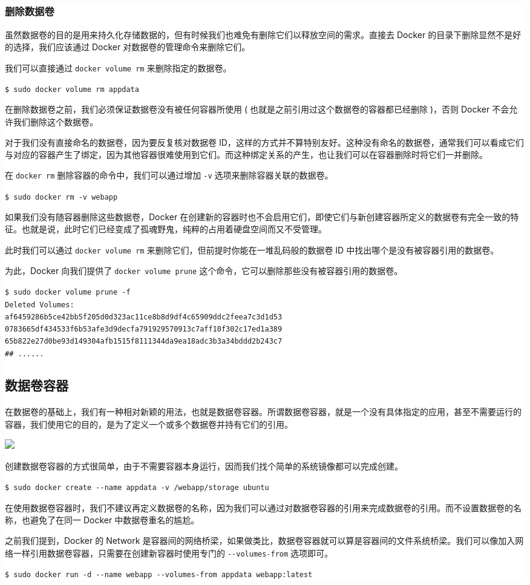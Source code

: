 ### 删除数据卷

虽然数据卷的目的是用来持久化存储数据的，但有时候我们也难免有删除它们以释放空间的需求。直接去 Docker 的目录下删除显然不是好的选择，我们应该通过 Docker 对数据卷的管理命令来删除它们。

我们可以直接通过 `docker volume rm` 来删除指定的数据卷。

```
$ sudo docker volume rm appdata

```

在删除数据卷之前，我们必须保证数据卷没有被任何容器所使用 ( 也就是之前引用过这个数据卷的容器都已经删除 )，否则 Docker 不会允许我们删除这个数据卷。

对于我们没有直接命名的数据卷，因为要反复核对数据卷 ID，这样的方式并不算特别友好。这种没有命名的数据卷，通常我们可以看成它们与对应的容器产生了绑定，因为其他容器很难使用到它们。而这种绑定关系的产生，也让我们可以在容器删除时将它们一并删除。

在 `docker rm` 删除容器的命令中，我们可以通过增加 `-v` 选项来删除容器关联的数据卷。

```
$ sudo docker rm -v webapp

```

如果我们没有随容器删除这些数据卷，Docker 在创建新的容器时也不会启用它们，即使它们与新创建容器所定义的数据卷有完全一致的特征。也就是说，此时它们已经变成了孤魂野鬼，纯粹的占用着硬盘空间而又不受管理。

此时我们可以通过 `docker volume rm` 来删除它们，但前提时你能在一堆乱码般的数据卷 ID 中找出哪个是没有被容器引用的数据卷。

为此，Docker 向我们提供了 `docker volume prune` 这个命令，它可以删除那些没有被容器引用的数据卷。

```
$ sudo docker volume prune -f
Deleted Volumes:
af6459286b5ce42bb5f205d0d323ac11ce8b8d9df4c65909ddc2feea7c3d1d53
0783665df434533f6b53afe3d9decfa791929570913c7aff10f302c17ed1a389
65b822e27d0be93d149304afb1515f8111344da9ea18adc3b3a34bddd2b243c7
## ......

```

## 数据卷容器

在数据卷的基础上，我们有一种相对新颖的用法，也就是数据卷容器。所谓数据卷容器，就是一个没有具体指定的应用，甚至不需要运行的容器，我们使用它的目的，是为了定义一个或多个数据卷并持有它们的引用。

![](https://user-gold-cdn.xitu.io/2018/9/26/166135778cfd74c2?w=1462&h=571&f=png&s=43220)

创建数据卷容器的方式很简单，由于不需要容器本身运行，因而我们找个简单的系统镜像都可以完成创建。

```
$ sudo docker create --name appdata -v /webapp/storage ubuntu

```

在使用数据卷容器时，我们不建议再定义数据卷的名称，因为我们可以通过对数据卷容器的引用来完成数据卷的引用。而不设置数据卷的名称，也避免了在同一 Docker 中数据卷重名的尴尬。

之前我们提到，Docker 的 Network 是容器间的网络桥梁，如果做类比，数据卷容器就可以算是容器间的文件系统桥梁。我们可以像加入网络一样引用数据卷容器，只需要在创建新容器时使用专门的 `--volumes-from` 选项即可。

```
$ sudo docker run -d --name webapp --volumes-from appdata webapp:latest

```
